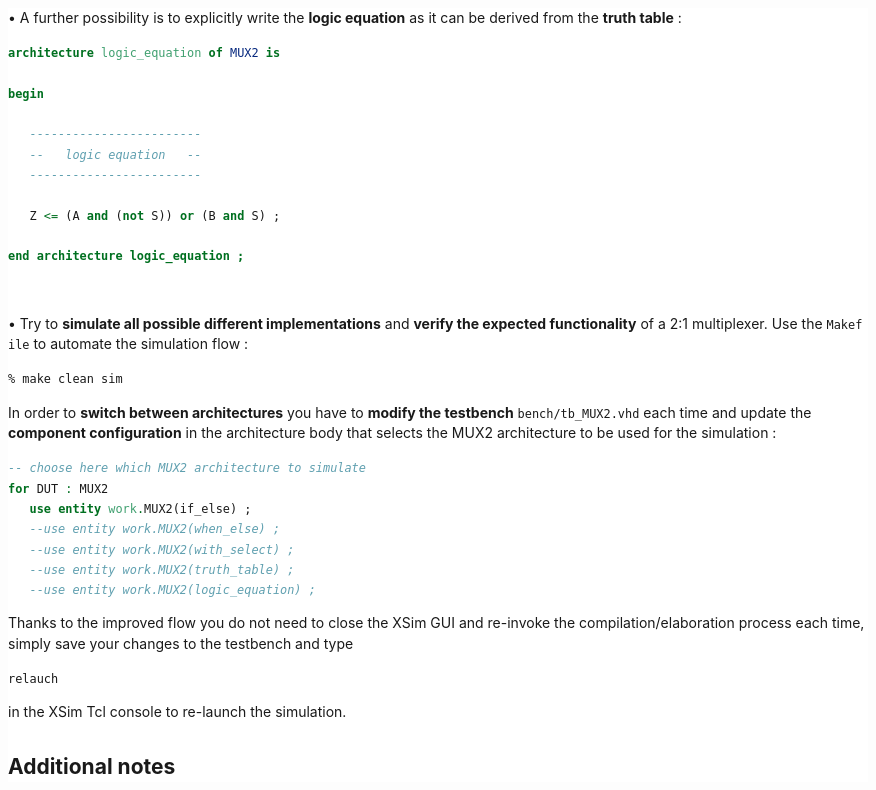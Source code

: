 

<span>&#8226;</span> A further possibility is to explicitly write the **logic equation** as it can be derived from the **truth table** :

```vhdl
architecture logic_equation of MUX2 is

begin

   ------------------------
   --   logic equation   --
   ------------------------

   Z <= (A and (not S)) or (B and S) ;

end architecture logic_equation ;
```
<br/>


<span>&#8226;</span>  Try to **simulate all possible different implementations** and **verify the expected functionality**
of a 2:1 multiplexer. Use the `Makefile` to automate the simulation flow :

```
% make clean sim
```

In order to **switch between architectures** you have to **modify the testbench** `bench/tb_MUX2.vhd`
each time and update the **component configuration**  in the architecture body that selects the MUX2 architecture
to be used for the simulation :


```vhdl
-- choose here which MUX2 architecture to simulate
for DUT : MUX2
   use entity work.MUX2(if_else) ;
   --use entity work.MUX2(when_else) ;
   --use entity work.MUX2(with_select) ;
   --use entity work.MUX2(truth_table) ;
   --use entity work.MUX2(logic_equation) ;
```

Thanks to the improved flow you do not need to close the XSim GUI and re-invoke the compilation/elaboration process each time,
simply save your changes to the testbench and type

```
relauch
```

in the XSim Tcl console to re-launch the simulation.


## Additional notes
